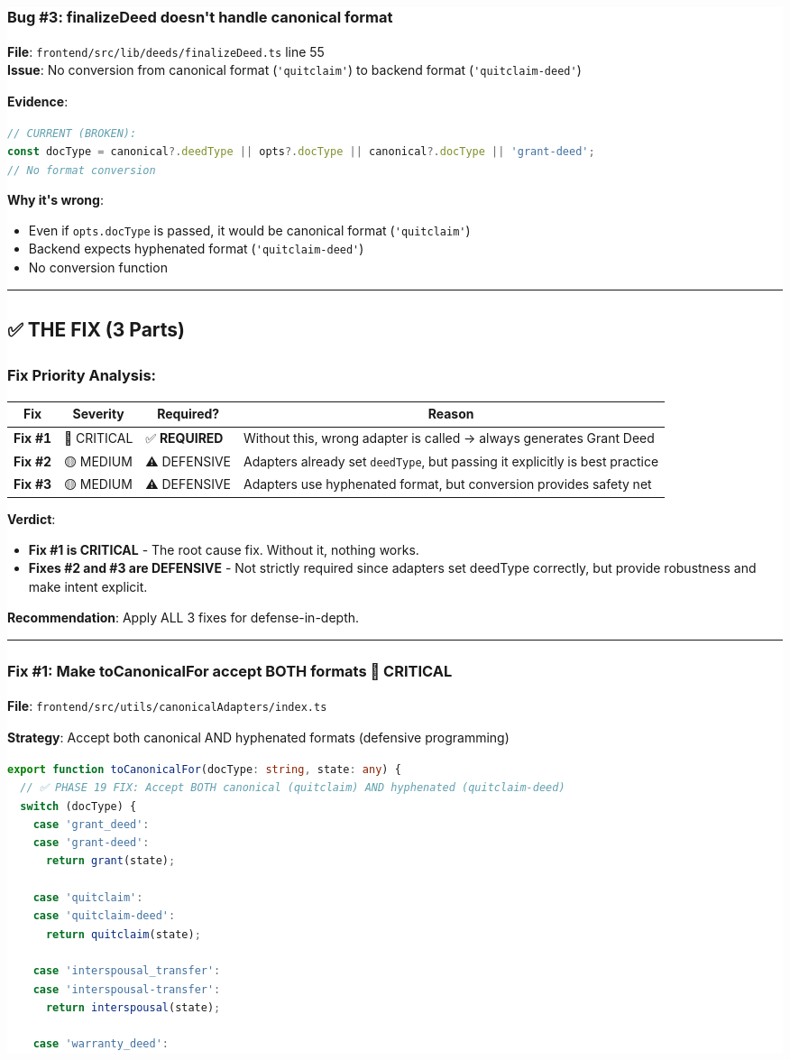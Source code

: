
### **Bug #3: finalizeDeed doesn't handle canonical format**

**File**: `frontend/src/lib/deeds/finalizeDeed.ts` line 55  
**Issue**: No conversion from canonical format (`'quitclaim'`) to backend format (`'quitclaim-deed'`)

**Evidence**:
```typescript
// CURRENT (BROKEN):
const docType = canonical?.deedType || opts?.docType || canonical?.docType || 'grant-deed';
// No format conversion
```

**Why it's wrong**:
- Even if `opts.docType` is passed, it would be canonical format (`'quitclaim'`)
- Backend expects hyphenated format (`'quitclaim-deed'`)
- No conversion function

---

## ✅ THE FIX (3 Parts)

### **Fix Priority Analysis**:

| Fix | Severity | Required? | Reason |
|-----|----------|-----------|--------|
| **Fix #1** | 🔴 CRITICAL | ✅ **REQUIRED** | Without this, wrong adapter is called → always generates Grant Deed |
| **Fix #2** | 🟡 MEDIUM | ⚠️ DEFENSIVE | Adapters already set `deedType`, but passing it explicitly is best practice |
| **Fix #3** | 🟡 MEDIUM | ⚠️ DEFENSIVE | Adapters use hyphenated format, but conversion provides safety net |

**Verdict**: 
- **Fix #1 is CRITICAL** - The root cause fix. Without it, nothing works.
- **Fixes #2 and #3 are DEFENSIVE** - Not strictly required since adapters set deedType correctly, but provide robustness and make intent explicit.

**Recommendation**: Apply ALL 3 fixes for defense-in-depth.

---

### **Fix #1: Make toCanonicalFor accept BOTH formats** 🔴 CRITICAL

**File**: `frontend/src/utils/canonicalAdapters/index.ts`

**Strategy**: Accept both canonical AND hyphenated formats (defensive programming)

```typescript
export function toCanonicalFor(docType: string, state: any) {
  // ✅ PHASE 19 FIX: Accept BOTH canonical (quitclaim) AND hyphenated (quitclaim-deed)
  switch (docType) {
    case 'grant_deed':
    case 'grant-deed':
      return grant(state);
    
    case 'quitclaim':
    case 'quitclaim-deed':
      return quitclaim(state);
    
    case 'interspousal_transfer':
    case 'interspousal-transfer':
      return interspousal(state);
    
    case 'warranty_deed':
```